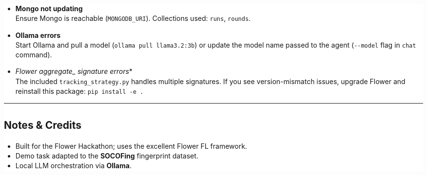 - **Mongo not updating**  
  Ensure Mongo is reachable (`MONGODB_URI`). Collections used: `runs`, `rounds`.

- **Ollama errors**  
  Start Ollama and pull a model (`ollama pull llama3.2:3b`) or update the model name passed to the agent (`--model` flag in `chat` command).

- **Flower aggregate_* signature errors**  
  The included `tracking_strategy.py` handles multiple signatures. If you see version-mismatch issues, upgrade Flower and reinstall this package: `pip install -e .`

---

## Notes & Credits

- Built for the Flower Hackathon; uses the excellent Flower FL framework.
- Demo task adapted to the **SOCOFing** fingerprint dataset.
- Local LLM orchestration via **Ollama**.
